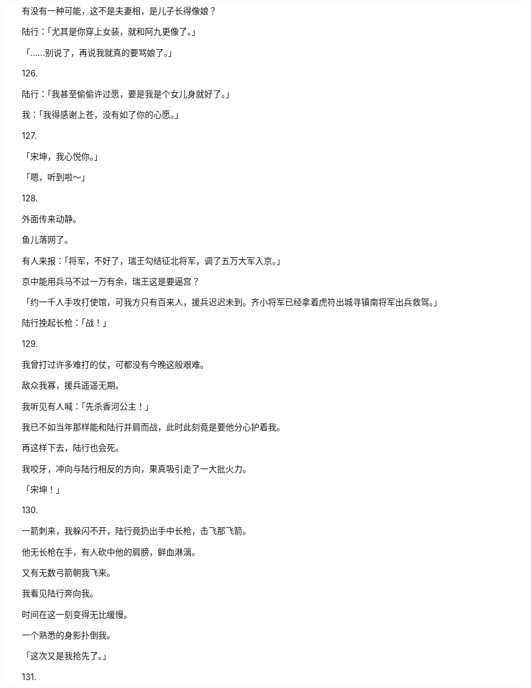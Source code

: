 &emsp;&emsp;有没有一种可能，这不是夫妻相，是儿子长得像娘？  
  
&emsp;&emsp;陆行：「尤其是你穿上女装，就和阿九更像了。」  
  
&emsp;&emsp;「……别说了，再说我就真的要骂娘了。」  
  
&emsp;&emsp;126.  
  
&emsp;&emsp;陆行：「我甚至偷偷许过愿，要是我是个女儿身就好了。」  
  
&emsp;&emsp;我：「我得感谢上苍，没有如了你的心愿。」  
  
&emsp;&emsp;127.  
  
&emsp;&emsp;「宋坤，我心悦你。」  
  
&emsp;&emsp;「嗯，听到啦～」  
  
&emsp;&emsp;128.  
  
&emsp;&emsp;外面传来动静。  
  
&emsp;&emsp;鱼儿落网了。  
  
&emsp;&emsp;有人来报：「将军，不好了，瑞王勾结征北将军，调了五万大军入京。」  
  
&emsp;&emsp;京中能用兵马不过一万有余，瑞王这是要逼宫？  
  
&emsp;&emsp;「约一千人手攻打使馆，可我方只有百来人，援兵迟迟未到。齐小将军已经拿着虎符出城寻镇南将军出兵救驾。」  
  
&emsp;&emsp;陆行挽起长枪：「战！」  
  
&emsp;&emsp;129.  
  
&emsp;&emsp;我曾打过许多难打的仗，可都没有今晚这般艰难。  
  
&emsp;&emsp;敌众我寡，援兵遥遥无期。  
  
&emsp;&emsp;我听见有人喊：「先杀香河公主！」  
  
&emsp;&emsp;我已不如当年那样能和陆行并肩而战，此时此刻竟是要他分心护着我。  
  
&emsp;&emsp;再这样下去，陆行也会死。  
  
&emsp;&emsp;我咬牙，冲向与陆行相反的方向，果真吸引走了一大批火力。  
  
&emsp;&emsp;「宋坤！」  
  
&emsp;&emsp;130.  
  
&emsp;&emsp;一箭刺来，我躲闪不开，陆行竟扔出手中长枪，击飞那飞箭。  
  
&emsp;&emsp;他无长枪在手，有人砍中他的肩膀，鲜血淋漓。  
  
&emsp;&emsp;又有无数弓箭朝我飞来。  
  
&emsp;&emsp;我看见陆行奔向我。  
  
&emsp;&emsp;时间在这一刻变得无比缓慢。  
  
&emsp;&emsp;一个熟悉的身影扑倒我。  
  
&emsp;&emsp;「这次又是我抢先了。」  
  
&emsp;&emsp;131.  
  